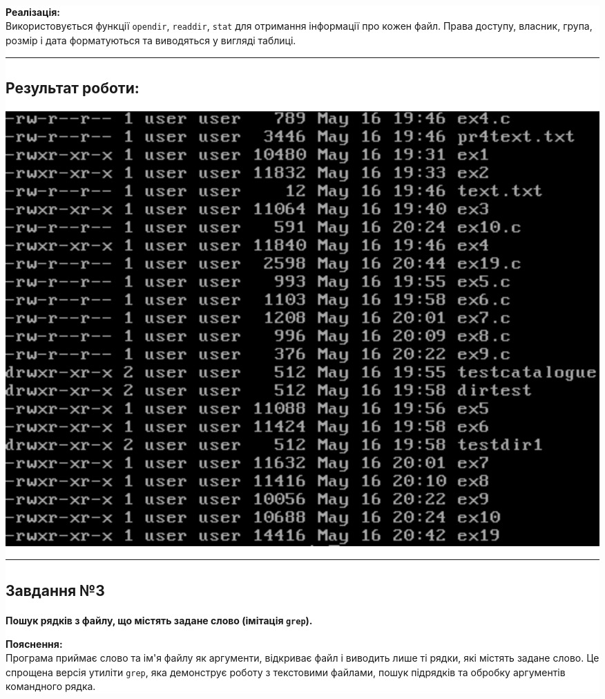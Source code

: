 **Реалізація:**  
Використовується функції `opendir`, `readdir`, `stat` для отримання інформації про кожен файл. Права доступу, власник, група, розмір і дата форматуються та виводяться у вигляді таблиці.

---

## Результат роботи:
![](images/ex2.png)

---

## Завдання №3
**Пошук рядків з файлу, що містять задане слово (імітація `grep`).**

**Пояснення:**  
Програма приймає слово та ім'я файлу як аргументи, відкриває файл і виводить лише ті рядки, які містять задане слово. Це спрощена версія утиліти `grep`, яка демонструє роботу з текстовими файлами, пошук підрядків та обробку аргументів командного рядка.
